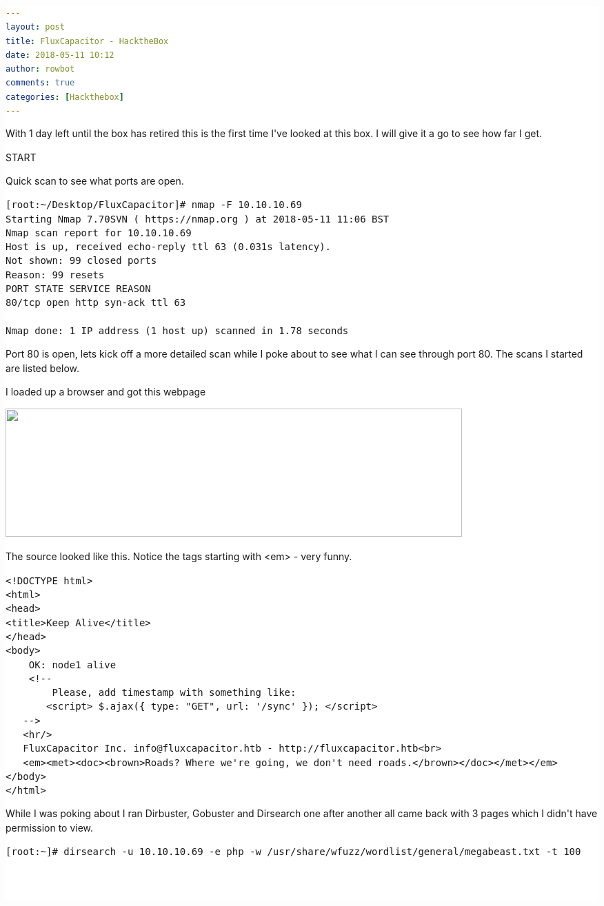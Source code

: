 ```yaml
---
layout: post
title: FluxCapacitor - HacktheBox
date: 2018-05-11 10:12
author: rowbot
comments: true
categories: [Hackthebox]
---
```

With 1 day left until the box has retired this is the first time I've looked at this box. I will give it a go to see how far I get.

START

Quick scan to see what ports are open.
<pre>[root:~/Desktop/FluxCapacitor]# nmap -F 10.10.10.69
Starting Nmap 7.70SVN ( https://nmap.org ) at 2018-05-11 11:06 BST
Nmap scan report for 10.10.10.69
Host is up, received echo-reply ttl 63 (0.031s latency).
Not shown: 99 closed ports
Reason: 99 resets
PORT STATE SERVICE REASON
80/tcp open http syn-ack ttl 63

Nmap done: 1 IP address (1 host up) scanned in 1.78 seconds</pre>
Port 80 is open, lets kick off a more detailed scan while I poke about to see what I can see through port 80. The scans I started are listed below.

I loaded up a browser and got this webpage

<img class="alignnone size-full wp-image-172" src="http://offsecnewbie.com/wp-content/uploads/2018/06/web-1.png" alt="" width="662" height="186" />

The source looked like this. Notice the tags starting with &lt;em&gt; - very funny.
<pre id="line1"><span class="doctype">&lt;!DOCTYPE html&gt;</span>
<span id="line2"></span>&lt;<span class="start-tag">html</span>&gt;
<span id="line3"></span>&lt;<span class="start-tag">head</span>&gt;
<span id="line4"></span>&lt;<span class="start-tag">title</span>&gt;Keep Alive&lt;/<span class="end-tag">title</span>&gt;
<span id="line5"></span>&lt;/<span class="end-tag">head</span>&gt;
<span id="line6"></span>&lt;<span class="start-tag">body</span>&gt;
<span id="line7"></span>	OK: node1 alive
<span id="line8"></span>	<span class="comment">&lt;!--
<span id="line9"></span>		Please, add timestamp with something like:
<span id="line10"></span>		&lt;script&gt; $.ajax({ type: "GET", url: '/sync' }); &lt;/script&gt;
<span id="line11"></span>	--&gt;</span>
<span id="line12"></span>	&lt;<span class="start-tag">hr</span>/&gt;
<span id="line13"></span>	FluxCapacitor Inc. info@fluxcapacitor.htb - http://fluxcapacitor.htb&lt;<span class="start-tag">br</span>&gt;
<span id="line14"></span>	&lt;<span class="start-tag">em</span>&gt;&lt;<span class="start-tag">met</span>&gt;&lt;<span class="start-tag">doc</span>&gt;&lt;<span class="start-tag">brown</span>&gt;Roads? Where we're going, we don't need roads.&lt;/<span class="end-tag">brown</span>&gt;&lt;/<span class="end-tag">doc</span>&gt;&lt;/<span class="end-tag">met</span>&gt;&lt;/<span class="end-tag">em</span>&gt;
<span id="line15"></span>&lt;/<span class="end-tag">body</span>&gt;
<span id="line16"></span>&lt;/<span class="end-tag">html</span>&gt;
<span id="line17"></span></pre>
While I was poking about I ran Dirbuster, Gobuster and Dirsearch one after another all came back with 3 pages which I didn't have permission to view.
<pre>[root:~]# dirsearch -u 10.10.10.69 -e php -w /usr/share/wfuzz/wordlist/general/megabeast.txt -t 100
